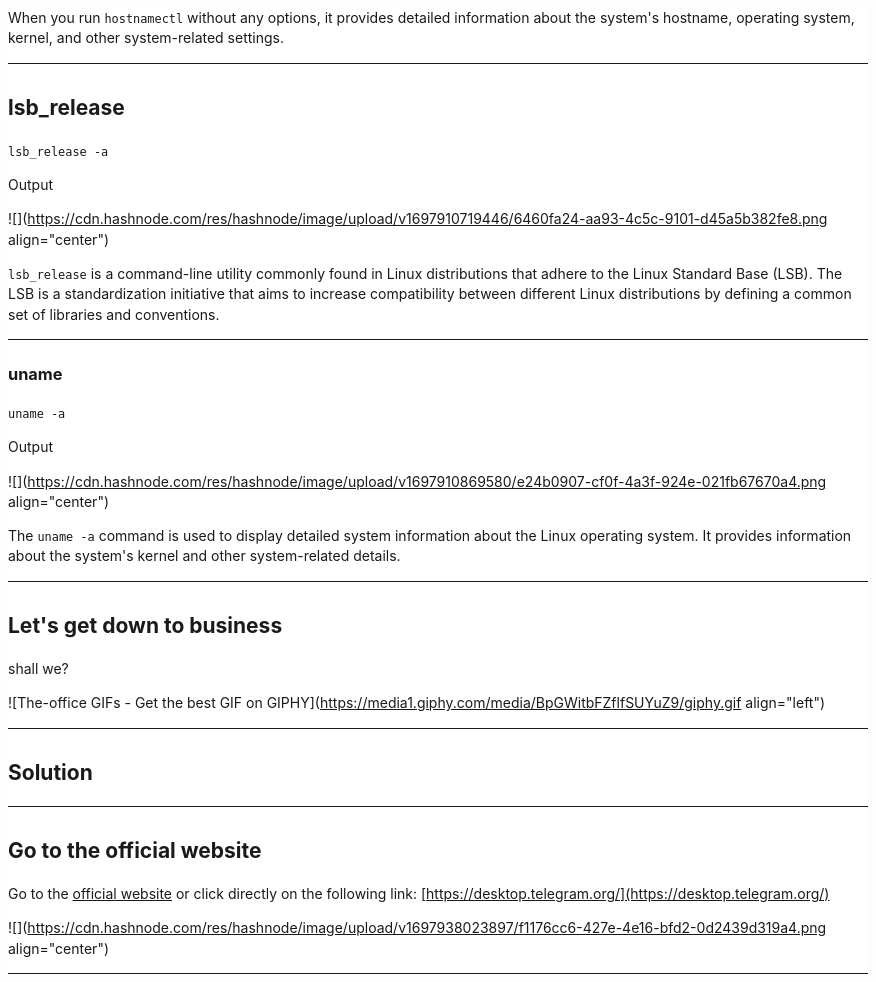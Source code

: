When you run `hostnamectl` without any options, it provides detailed information about the system's hostname, operating system, kernel, and other system-related settings.

---

## lsb\_release

```plaintext
lsb_release -a
```

Output

![](https://cdn.hashnode.com/res/hashnode/image/upload/v1697910719446/6460fa24-aa93-4c5c-9101-d45a5b382fe8.png align="center")

`lsb_release` is a command-line utility commonly found in Linux distributions that adhere to the Linux Standard Base (LSB). The LSB is a standardization initiative that aims to increase compatibility between different Linux distributions by defining a common set of libraries and conventions.

---

### uname

```plaintext
uname -a
```

Output

![](https://cdn.hashnode.com/res/hashnode/image/upload/v1697910869580/e24b0907-cf0f-4a3f-924e-021fb67670a4.png align="center")

The `uname -a` command is used to display detailed system information about the Linux operating system. It provides information about the system's kernel and other system-related details.

---

## **Let's get down to business**

shall we?

![The-office GIFs - Get the best GIF on GIPHY](https://media1.giphy.com/media/BpGWitbFZflfSUYuZ9/giphy.gif align="left")

---

## Solution

---

## Go to the official website

Go to the [official website](https://desktop.telegram.org/) or click directly on the following link: [https://desktop.telegram.org/](https://desktop.telegram.org/)

![](https://cdn.hashnode.com/res/hashnode/image/upload/v1697938023897/f1176cc6-427e-4e16-bfd2-0d2439d319a4.png align="center")

---